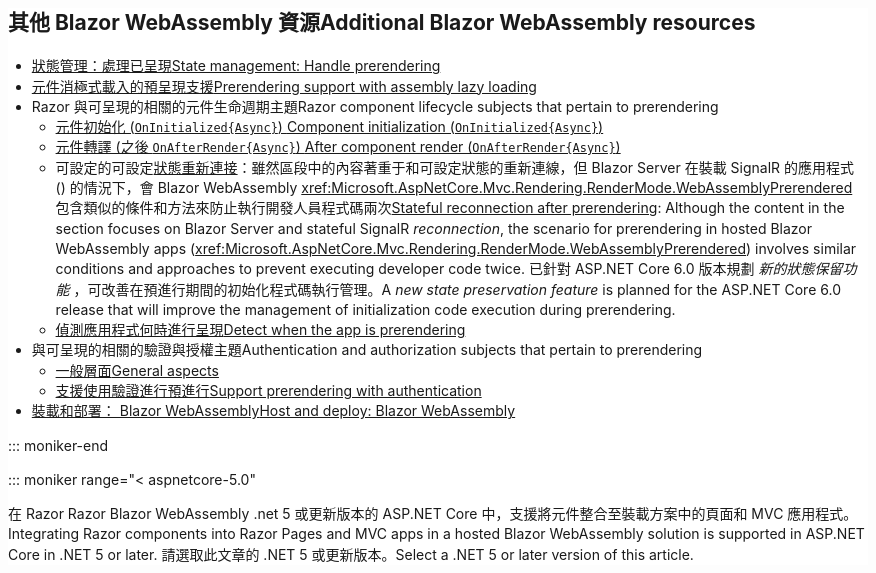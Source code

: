 ## <a name="additional-blazor-webassembly-resources"></a><span data-ttu-id="402fc-196">其他 Blazor WebAssembly 資源</span><span class="sxs-lookup"><span data-stu-id="402fc-196">Additional Blazor WebAssembly resources</span></span>

* [<span data-ttu-id="402fc-197">狀態管理：處理已呈現</span><span class="sxs-lookup"><span data-stu-id="402fc-197">State management: Handle prerendering</span></span>](xref:blazor/state-management?pivot=webassembly#handle-prerendering)
* [<span data-ttu-id="402fc-198">元件消極式載入的預呈現支援</span><span class="sxs-lookup"><span data-stu-id="402fc-198">Prerendering support with assembly lazy loading</span></span>](xref:blazor/webassembly-lazy-load-assemblies#assembly-load-logic-in-onnavigateasync)
* <span data-ttu-id="402fc-199">Razor 與可呈現的相關的元件生命週期主題</span><span class="sxs-lookup"><span data-stu-id="402fc-199">Razor component lifecycle subjects that pertain to prerendering</span></span>
  * [<span data-ttu-id="402fc-200">元件初始化 (`OnInitialized{Async}`) </span><span class="sxs-lookup"><span data-stu-id="402fc-200">Component initialization (`OnInitialized{Async}`)</span></span>](xref:blazor/components/lifecycle#component-initialization-oninitializedasync)
  * [<span data-ttu-id="402fc-201">元件轉譯 (之後 `OnAfterRender{Async}`) </span><span class="sxs-lookup"><span data-stu-id="402fc-201">After component render (`OnAfterRender{Async}`)</span></span>](xref:blazor/components/lifecycle#after-component-render-onafterrenderasync)
  * <span data-ttu-id="402fc-202">可設定的可設定[狀態重新連接](xref:blazor/components/lifecycle#stateful-reconnection-after-prerendering)：雖然區段中的內容著重于和可設定狀態的重新連線，但 Blazor Server 在裝載 SignalR 的應用程式 () 的情況下，會 Blazor WebAssembly <xref:Microsoft.AspNetCore.Mvc.Rendering.RenderMode.WebAssemblyPrerendered> 包含類似的條件和方法來防止執行開發人員程式碼兩次</span><span class="sxs-lookup"><span data-stu-id="402fc-202">[Stateful reconnection after prerendering](xref:blazor/components/lifecycle#stateful-reconnection-after-prerendering): Although the content in the section focuses on Blazor Server and stateful SignalR *reconnection*, the scenario for prerendering in hosted Blazor WebAssembly apps (<xref:Microsoft.AspNetCore.Mvc.Rendering.RenderMode.WebAssemblyPrerendered>) involves similar conditions and approaches to prevent executing developer code twice.</span></span> <span data-ttu-id="402fc-203">已針對 ASP.NET Core 6.0 版本規劃 *新的狀態保留功能* ，可改善在預進行期間的初始化程式碼執行管理。</span><span class="sxs-lookup"><span data-stu-id="402fc-203">A *new state preservation feature* is planned for the ASP.NET Core 6.0 release that will improve the management of initialization code execution during prerendering.</span></span>
  * [<span data-ttu-id="402fc-204">偵測應用程式何時進行呈現</span><span class="sxs-lookup"><span data-stu-id="402fc-204">Detect when the app is prerendering</span></span>](xref:blazor/components/lifecycle#detect-when-the-app-is-prerendering)
* <span data-ttu-id="402fc-205">與可呈現的相關的驗證與授權主題</span><span class="sxs-lookup"><span data-stu-id="402fc-205">Authentication and authorization subjects that pertain to prerendering</span></span>
  * [<span data-ttu-id="402fc-206">一般層面</span><span class="sxs-lookup"><span data-stu-id="402fc-206">General aspects</span></span>](xref:blazor/security/index#aspnet-core-blazor-authentication-and-authorization)
  * [<span data-ttu-id="402fc-207">支援使用驗證進行預進行</span><span class="sxs-lookup"><span data-stu-id="402fc-207">Support prerendering with authentication</span></span>](xref:blazor/security/webassembly/additional-scenarios#support-prerendering-with-authentication)
* [<span data-ttu-id="402fc-208">裝載和部署： Blazor WebAssembly</span><span class="sxs-lookup"><span data-stu-id="402fc-208">Host and deploy: Blazor WebAssembly</span></span>](xref:blazor/host-and-deploy/webassembly)

::: moniker-end

::: moniker range="< aspnetcore-5.0"

<span data-ttu-id="402fc-209">在 Razor Razor Blazor WebAssembly .net 5 或更新版本的 ASP.NET Core 中，支援將元件整合至裝載方案中的頁面和 MVC 應用程式。</span><span class="sxs-lookup"><span data-stu-id="402fc-209">Integrating Razor components into Razor Pages and MVC apps in a hosted Blazor WebAssembly solution is supported in ASP.NET Core in .NET 5 or later.</span></span> <span data-ttu-id="402fc-210">請選取此文章的 .NET 5 或更新版本。</span><span class="sxs-lookup"><span data-stu-id="402fc-210">Select a .NET 5 or later version of this article.</span></span>

